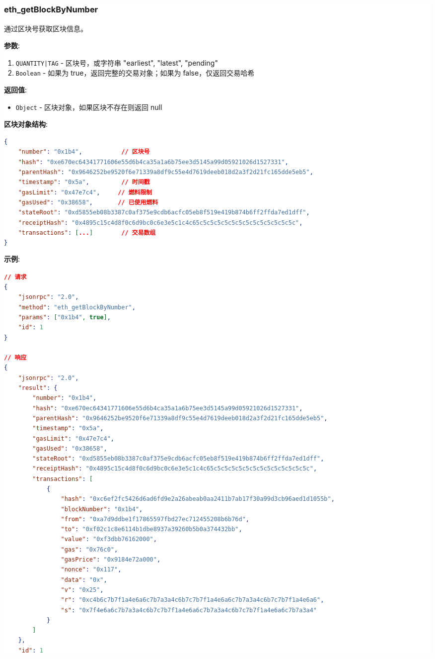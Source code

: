 ### eth_getBlockByNumber
通过区块号获取区块信息。

**参数**:
1. `QUANTITY|TAG` - 区块号，或字符串 "earliest", "latest", "pending"
2. `Boolean` - 如果为 true，返回完整的交易对象；如果为 false，仅返回交易哈希

**返回值**:
- `Object` - 区块对象，如果区块不存在则返回 null

**区块对象结构**:
```json
{
    "number": "0x1b4",           // 区块号
    "hash": "0xe670ec64341771606e55d6b4ca35a1a6b75ee3d5145a99d05921026d1527331",
    "parentHash": "0x9646252be9520f6e71339a8df9c55e4d7619deeb018d2a3f2d21fc165dde5eb5",
    "timestamp": "0x5a",         // 时间戳
    "gasLimit": "0x47e7c4",     // 燃料限制
    "gasUsed": "0x38658",       // 已使用燃料
    "stateRoot": "0xd5855eb08b3387c0af375e9cdb6acfc05eb8f519e419b874b6ff2ffda7ed1dff",
    "receiptHash": "0x4895c15c4d8f0c6d9bc0c6e3e5c1c4c65c5c5c5c5c5c5c5c5c5c5c5c5c5c",
    "transactions": [...]        // 交易数组
}
```

**示例**:
```json
// 请求
{
    "jsonrpc": "2.0",
    "method": "eth_getBlockByNumber",
    "params": ["0x1b4", true],
    "id": 1
}

// 响应
{
    "jsonrpc": "2.0",
    "result": {
        "number": "0x1b4",
        "hash": "0xe670ec64341771606e55d6b4ca35a1a6b75ee3d5145a99d05921026d1527331",
        "parentHash": "0x9646252be9520f6e71339a8df9c55e4d7619deeb018d2a3f2d21fc165dde5eb5",
        "timestamp": "0x5a",
        "gasLimit": "0x47e7c4",
        "gasUsed": "0x38658",
        "stateRoot": "0xd5855eb08b3387c0af375e9cdb6acfc05eb8f519e419b874b6ff2ffda7ed1dff",
        "receiptHash": "0x4895c15c4d8f0c6d9bc0c6e3e5c1c4c65c5c5c5c5c5c5c5c5c5c5c5c5c5c",
        "transactions": [
            {
                "hash": "0xc6ef2fc5426d6ad6fd9e2a26abeab0aa2411b7ab17f30a99d3cb96aed1d1055b",
                "blockNumber": "0x1b4",
                "from": "0xa7d9ddbe1f17865597fbd27ec712455208b6b76d",
                "to": "0xf02c1c8e6114b1dbe8937a39260b5b0a374432bb",
                "value": "0xf3dbb76162000",
                "gas": "0x76c0",
                "gasPrice": "0x9184e72a000",
                "nonce": "0x117",
                "data": "0x",
                "v": "0x25",
                "r": "0xc4b6c7b7f1a4e6a6c7b7a3a4c6b7c7b7f1a4e6a6c7b7a3a4c6b7c7b7f1a4e6a6",
                "s": "0x7f4e6a6c7b7a3a4c6b7c7b7f1a4e6a6c7b7a3a4c6b7c7b7f1a4e6a6c7b7a3a4"
            }
        ]
    },
    "id": 1
```